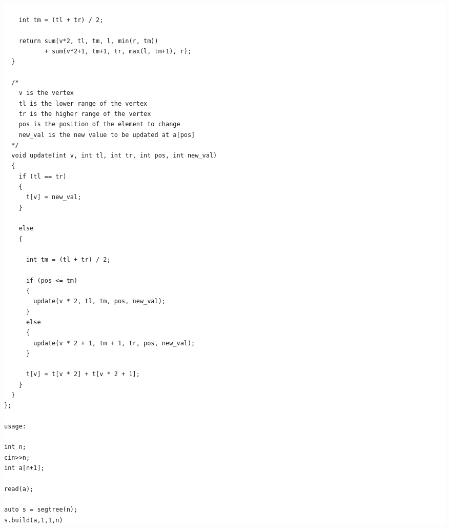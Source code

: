 ```
 
    int tm = (tl + tr) / 2;
 
    return sum(v*2, tl, tm, l, min(r, tm))
           + sum(v*2+1, tm+1, tr, max(l, tm+1), r);
  }
 
  /*
    v is the vertex
    tl is the lower range of the vertex
    tr is the higher range of the vertex
    pos is the position of the element to change
    new_val is the new value to be updated at a[pos]
  */
  void update(int v, int tl, int tr, int pos, int new_val)
  {  
    if (tl == tr)
    {
      t[v] = new_val;
    }
 
    else
    {
 
      int tm = (tl + tr) / 2;
 
      if (pos <= tm)
      {
        update(v * 2, tl, tm, pos, new_val);
      }
      else
      {
        update(v * 2 + 1, tm + 1, tr, pos, new_val);
      }
 
      t[v] = t[v * 2] + t[v * 2 + 1];
    }
  }
};

usage:

int n;
cin>>n;
int a[n+1];

read(a);

auto s = segtree(n);
s.build(a,1,1,n)
```
